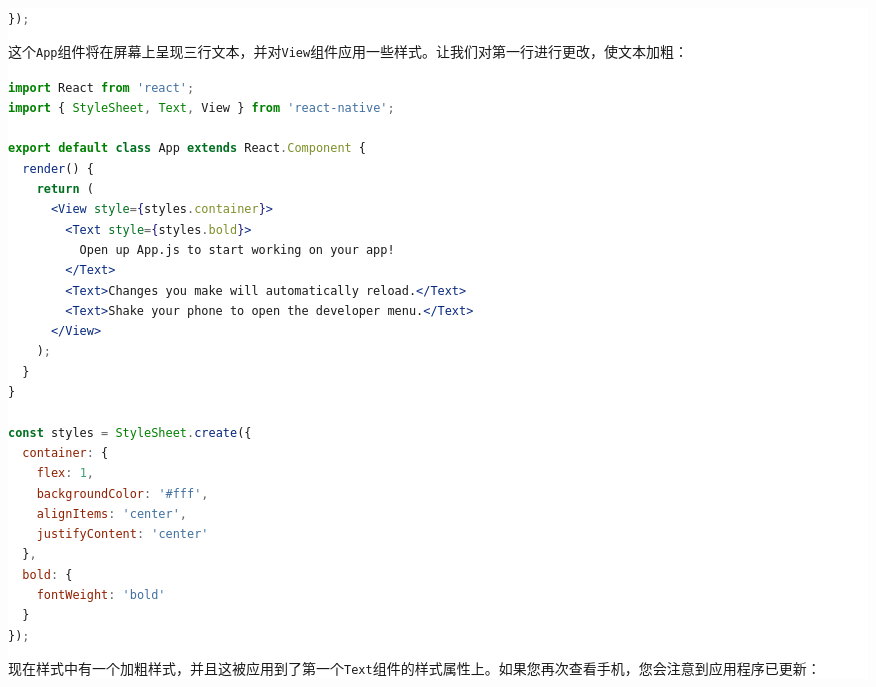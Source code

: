 ```jsx
});
```

这个`App`组件将在屏幕上呈现三行文本，并对`View`组件应用一些样式。让我们对第一行进行更改，使文本加粗：

```jsx
import React from 'react';
import { StyleSheet, Text, View } from 'react-native';

export default class App extends React.Component {
  render() {
    return (
      <View style={styles.container}>
        <Text style={styles.bold}>
          Open up App.js to start working on your app!
        </Text>
        <Text>Changes you make will automatically reload.</Text>
        <Text>Shake your phone to open the developer menu.</Text>
      </View>
    );
  }
}

const styles = StyleSheet.create({
  container: {
    flex: 1,
    backgroundColor: '#fff',
    alignItems: 'center',
    justifyContent: 'center'
  },
  bold: {
    fontWeight: 'bold'
  }
});
```

现在样式中有一个加粗样式，并且这被应用到了第一个`Text`组件的样式属性上。如果您再次查看手机，您会注意到应用程序已更新：
